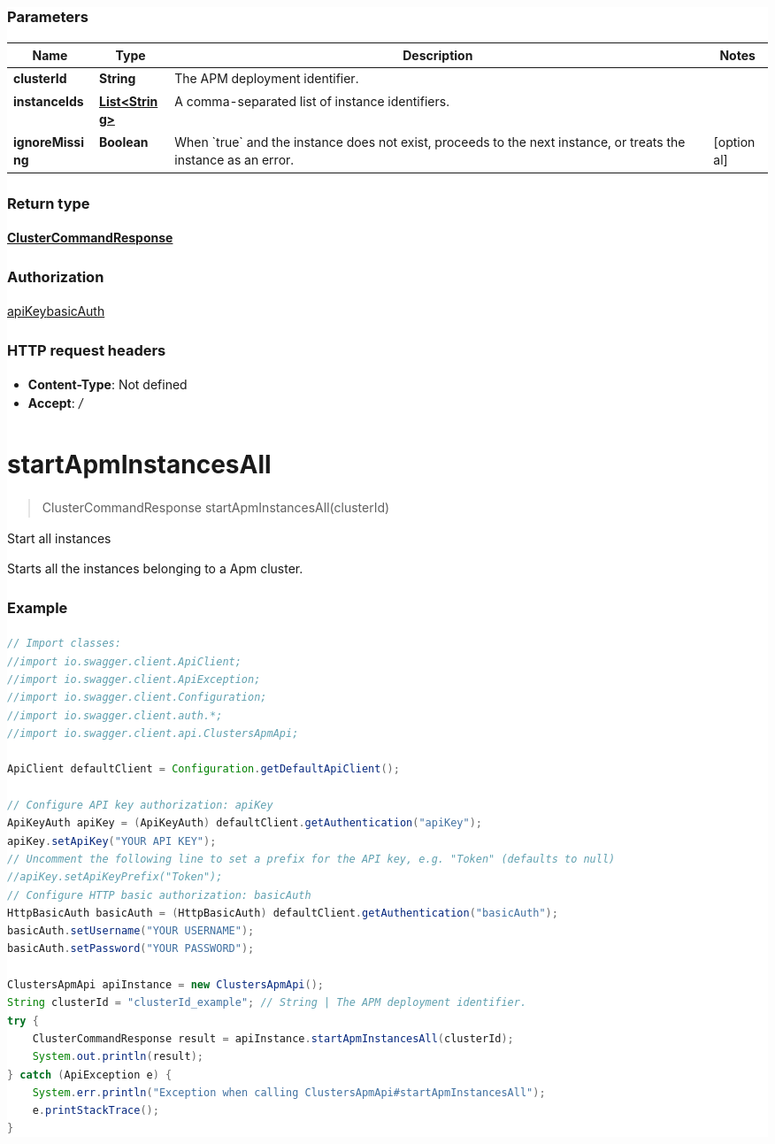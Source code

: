 ```java
```

### Parameters

Name | Type | Description  | Notes
------------- | ------------- | ------------- | -------------
 **clusterId** | **String**| The APM deployment identifier. |
 **instanceIds** | [**List&lt;String&gt;**](String.md)| A comma-separated list of instance identifiers. |
 **ignoreMissing** | **Boolean**| When &#x60;true&#x60; and the instance does not exist, proceeds to the next instance, or treats the instance as an error. | [optional]

### Return type

[**ClusterCommandResponse**](ClusterCommandResponse.md)

### Authorization

[apiKey](../README.md#apiKey)[basicAuth](../README.md#basicAuth)

### HTTP request headers

 - **Content-Type**: Not defined
 - **Accept**: */*

<a name="startApmInstancesAll"></a>
# **startApmInstancesAll**
> ClusterCommandResponse startApmInstancesAll(clusterId)

Start all instances

Starts all the instances belonging to a Apm cluster.

### Example
```java
// Import classes:
//import io.swagger.client.ApiClient;
//import io.swagger.client.ApiException;
//import io.swagger.client.Configuration;
//import io.swagger.client.auth.*;
//import io.swagger.client.api.ClustersApmApi;

ApiClient defaultClient = Configuration.getDefaultApiClient();

// Configure API key authorization: apiKey
ApiKeyAuth apiKey = (ApiKeyAuth) defaultClient.getAuthentication("apiKey");
apiKey.setApiKey("YOUR API KEY");
// Uncomment the following line to set a prefix for the API key, e.g. "Token" (defaults to null)
//apiKey.setApiKeyPrefix("Token");
// Configure HTTP basic authorization: basicAuth
HttpBasicAuth basicAuth = (HttpBasicAuth) defaultClient.getAuthentication("basicAuth");
basicAuth.setUsername("YOUR USERNAME");
basicAuth.setPassword("YOUR PASSWORD");

ClustersApmApi apiInstance = new ClustersApmApi();
String clusterId = "clusterId_example"; // String | The APM deployment identifier.
try {
    ClusterCommandResponse result = apiInstance.startApmInstancesAll(clusterId);
    System.out.println(result);
} catch (ApiException e) {
    System.err.println("Exception when calling ClustersApmApi#startApmInstancesAll");
    e.printStackTrace();
}
```